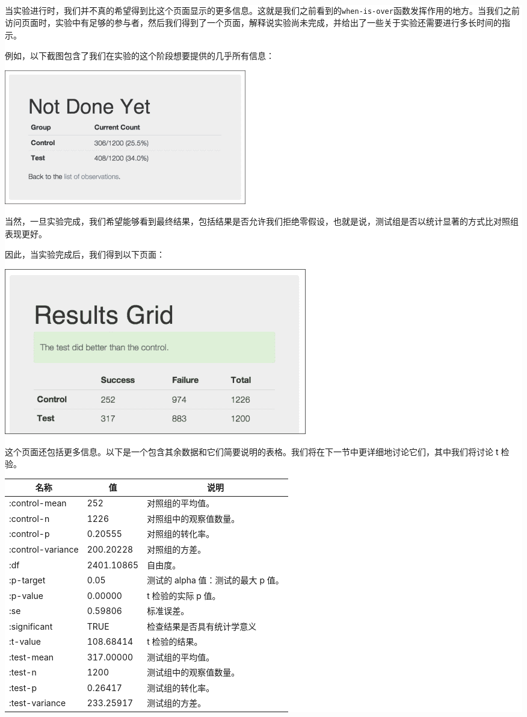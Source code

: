当实验进行时，我们并不真的希望得到比这个页面显示的更多信息。这就是我们之前看到的`when-is-over`函数发挥作用的地方。当我们之前访问页面时，实验中有足够的参与者，然后我们得到了一个页面，解释说实验尚未完成，并给出了一些关于实验还需要进行多长时间的指示。

例如，以下截图包含了我们在实验的这个阶段想要提供的几乎所有信息：

![分析结果](img/4139OS_08_07.jpg)

当然，一旦实验完成，我们希望能够看到最终结果，包括结果是否允许我们拒绝零假设，也就是说，测试组是否以统计显著的方式比对照组表现更好。

因此，当实验完成后，我们得到以下页面：

![分析结果](img/4139OS_08_08.jpg)

这个页面还包括更多信息。以下是一个包含其余数据和它们简要说明的表格。我们将在下一节中更详细地讨论它们，其中我们将讨论 t 检验。

| 名称 | 值 | 说明 |
| --- | --- | --- |
| :control-mean | 252 | 对照组的平均值。 |
| :control-n | 1226 | 对照组中的观察值数量。 |
| :control-p | 0.20555 | 对照组的转化率。 |
| :control-variance | 200.20228 | 对照组的方差。 |
| :df | 2401.10865 | 自由度。 |
| :p-target | 0.05 | 测试的 alpha 值：测试的最大 p 值。 |
| :p-value | 0.00000 | t 检验的实际 p 值。 |
| :se | 0.59806 | 标准误差。 |
| :significant | TRUE | 检查结果是否具有统计学意义 |
| :t-value | 108.68414 | t 检验的结果。 |
| :test-mean | 317.00000 | 测试组的平均值。 |
| :test-n | 1200 | 测试组中的观察值数量。 |
| :test-p | 0.26417 | 测试组的转化率。 |
| :test-variance | 233.25917 | 测试组的方差。 |